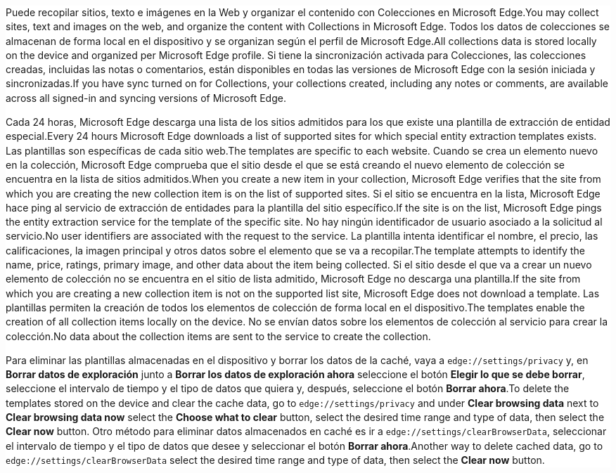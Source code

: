 <span data-ttu-id="b472e-186">Puede recopilar sitios, texto e imágenes en la Web y organizar el contenido con Colecciones en Microsoft Edge.</span><span class="sxs-lookup"><span data-stu-id="b472e-186">You may collect sites, text and images on the web, and organize the content with Collections in Microsoft Edge.</span></span>  <span data-ttu-id="b472e-187">Todos los datos de colecciones se almacenan de forma local en el dispositivo y se organizan según el perfil de Microsoft Edge.</span><span class="sxs-lookup"><span data-stu-id="b472e-187">All collections data is stored locally on the device and organized per Microsoft Edge profile.</span></span>  <span data-ttu-id="b472e-188">Si tiene la sincronización activada para Colecciones, las colecciones creadas, incluidas las notas o comentarios, están disponibles en todas las versiones de Microsoft Edge con la sesión iniciada y sincronizadas.</span><span class="sxs-lookup"><span data-stu-id="b472e-188">If you have sync turned on for Collections, your collections created, including any notes or comments, are available across all signed-in and syncing versions of Microsoft Edge.</span></span>  

<span data-ttu-id="b472e-189">Cada 24 horas, Microsoft Edge descarga una lista de los sitios admitidos para los que existe una plantilla de extracción de entidad especial.</span><span class="sxs-lookup"><span data-stu-id="b472e-189">Every 24 hours Microsoft Edge downloads a list of supported sites for which special entity extraction templates exists.</span></span>  <span data-ttu-id="b472e-190">Las plantillas son específicas de cada sitio web.</span><span class="sxs-lookup"><span data-stu-id="b472e-190">The templates are specific to each website.</span></span>  <span data-ttu-id="b472e-191">Cuando se crea un elemento nuevo en la colección, Microsoft Edge comprueba que el sitio desde el que se está creando el nuevo elemento de colección se encuentra en la lista de sitios admitidos.</span><span class="sxs-lookup"><span data-stu-id="b472e-191">When you create a new item in your collection, Microsoft Edge verifies that the site from which you are creating the new collection item is on the list of supported sites.</span></span>  <span data-ttu-id="b472e-192">Si el sitio se encuentra en la lista, Microsoft Edge hace ping al servicio de extracción de entidades para la plantilla del sitio específico.</span><span class="sxs-lookup"><span data-stu-id="b472e-192">If the site is on the list, Microsoft Edge pings the entity extraction service for the template of the specific site.</span></span>  <span data-ttu-id="b472e-193">No hay ningún identificador de usuario asociado a la solicitud al servicio.</span><span class="sxs-lookup"><span data-stu-id="b472e-193">No user identifiers are associated with the request to the service.</span></span>  <span data-ttu-id="b472e-194">La plantilla intenta identificar el nombre, el precio, las calificaciones, la imagen principal y otros datos sobre el elemento que se va a recopilar.</span><span class="sxs-lookup"><span data-stu-id="b472e-194">The template attempts to identify the name, price, ratings, primary image, and other data about the item being collected.</span></span>  <span data-ttu-id="b472e-195">Si el sitio desde el que va a crear un nuevo elemento de colección no se encuentra en el sitio de lista admitido, Microsoft Edge no descarga una plantilla.</span><span class="sxs-lookup"><span data-stu-id="b472e-195">If the site from which you are creating a new collection item is not on the supported list site, Microsoft Edge does not download a template.</span></span>  <span data-ttu-id="b472e-196">Las plantillas permiten la creación de todos los elementos de colección de forma local en el dispositivo.</span><span class="sxs-lookup"><span data-stu-id="b472e-196">The templates enable the creation of all collection items locally on the device.</span></span>  <span data-ttu-id="b472e-197">No se envían datos sobre los elementos de colección al servicio para crear la colección.</span><span class="sxs-lookup"><span data-stu-id="b472e-197">No data about the collection items are sent to the service to create the collection.</span></span>  

<span data-ttu-id="b472e-198">Para eliminar las plantillas almacenadas en el dispositivo y borrar los datos de la caché, vaya a `edge://settings/privacy` y, en **Borrar datos de exploración** junto a **Borrar los datos de exploración ahora** seleccione el botón **Elegir lo que se debe borrar**, seleccione el intervalo de tiempo y el tipo de datos que quiera y, después, seleccione el botón **Borrar ahora**.</span><span class="sxs-lookup"><span data-stu-id="b472e-198">To delete the templates stored on the device and clear the cache data, go to `edge://settings/privacy` and under **Clear browsing data** next to **Clear browsing data now** select the **Choose what to clear** button, select the desired time range and type of data, then select the **Clear now** button.</span></span>  <span data-ttu-id="b472e-199">Otro método para eliminar datos almacenados en caché es ir a `edge://settings/clearBrowserData`, seleccionar el intervalo de tiempo y el tipo de datos que desee y seleccionar el botón **Borrar ahora**.</span><span class="sxs-lookup"><span data-stu-id="b472e-199">Another way to delete cached data, go to `edge://settings/clearBrowserData` select the desired time range and type of data, then select the **Clear now** button.</span></span>  
